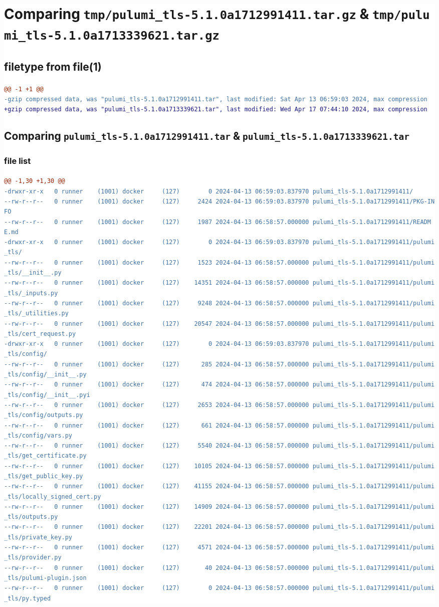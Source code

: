 # Comparing `tmp/pulumi_tls-5.1.0a1712991411.tar.gz` & `tmp/pulumi_tls-5.1.0a1713339621.tar.gz`

## filetype from file(1)

```diff
@@ -1 +1 @@
-gzip compressed data, was "pulumi_tls-5.1.0a1712991411.tar", last modified: Sat Apr 13 06:59:03 2024, max compression
+gzip compressed data, was "pulumi_tls-5.1.0a1713339621.tar", last modified: Wed Apr 17 07:44:10 2024, max compression
```

## Comparing `pulumi_tls-5.1.0a1712991411.tar` & `pulumi_tls-5.1.0a1713339621.tar`

### file list

```diff
@@ -1,30 +1,30 @@
-drwxr-xr-x   0 runner    (1001) docker     (127)        0 2024-04-13 06:59:03.837970 pulumi_tls-5.1.0a1712991411/
--rw-r--r--   0 runner    (1001) docker     (127)     2424 2024-04-13 06:59:03.837970 pulumi_tls-5.1.0a1712991411/PKG-INFO
--rw-r--r--   0 runner    (1001) docker     (127)     1987 2024-04-13 06:58:57.000000 pulumi_tls-5.1.0a1712991411/README.md
-drwxr-xr-x   0 runner    (1001) docker     (127)        0 2024-04-13 06:59:03.837970 pulumi_tls-5.1.0a1712991411/pulumi_tls/
--rw-r--r--   0 runner    (1001) docker     (127)     1523 2024-04-13 06:58:57.000000 pulumi_tls-5.1.0a1712991411/pulumi_tls/__init__.py
--rw-r--r--   0 runner    (1001) docker     (127)    14351 2024-04-13 06:58:57.000000 pulumi_tls-5.1.0a1712991411/pulumi_tls/_inputs.py
--rw-r--r--   0 runner    (1001) docker     (127)     9248 2024-04-13 06:58:57.000000 pulumi_tls-5.1.0a1712991411/pulumi_tls/_utilities.py
--rw-r--r--   0 runner    (1001) docker     (127)    20547 2024-04-13 06:58:57.000000 pulumi_tls-5.1.0a1712991411/pulumi_tls/cert_request.py
-drwxr-xr-x   0 runner    (1001) docker     (127)        0 2024-04-13 06:59:03.837970 pulumi_tls-5.1.0a1712991411/pulumi_tls/config/
--rw-r--r--   0 runner    (1001) docker     (127)      285 2024-04-13 06:58:57.000000 pulumi_tls-5.1.0a1712991411/pulumi_tls/config/__init__.py
--rw-r--r--   0 runner    (1001) docker     (127)      474 2024-04-13 06:58:57.000000 pulumi_tls-5.1.0a1712991411/pulumi_tls/config/__init__.pyi
--rw-r--r--   0 runner    (1001) docker     (127)     2653 2024-04-13 06:58:57.000000 pulumi_tls-5.1.0a1712991411/pulumi_tls/config/outputs.py
--rw-r--r--   0 runner    (1001) docker     (127)      661 2024-04-13 06:58:57.000000 pulumi_tls-5.1.0a1712991411/pulumi_tls/config/vars.py
--rw-r--r--   0 runner    (1001) docker     (127)     5540 2024-04-13 06:58:57.000000 pulumi_tls-5.1.0a1712991411/pulumi_tls/get_certificate.py
--rw-r--r--   0 runner    (1001) docker     (127)    10105 2024-04-13 06:58:57.000000 pulumi_tls-5.1.0a1712991411/pulumi_tls/get_public_key.py
--rw-r--r--   0 runner    (1001) docker     (127)    41155 2024-04-13 06:58:57.000000 pulumi_tls-5.1.0a1712991411/pulumi_tls/locally_signed_cert.py
--rw-r--r--   0 runner    (1001) docker     (127)    14909 2024-04-13 06:58:57.000000 pulumi_tls-5.1.0a1712991411/pulumi_tls/outputs.py
--rw-r--r--   0 runner    (1001) docker     (127)    22201 2024-04-13 06:58:57.000000 pulumi_tls-5.1.0a1712991411/pulumi_tls/private_key.py
--rw-r--r--   0 runner    (1001) docker     (127)     4571 2024-04-13 06:58:57.000000 pulumi_tls-5.1.0a1712991411/pulumi_tls/provider.py
--rw-r--r--   0 runner    (1001) docker     (127)       40 2024-04-13 06:58:57.000000 pulumi_tls-5.1.0a1712991411/pulumi_tls/pulumi-plugin.json
--rw-r--r--   0 runner    (1001) docker     (127)        0 2024-04-13 06:58:57.000000 pulumi_tls-5.1.0a1712991411/pulumi_tls/py.typed
```